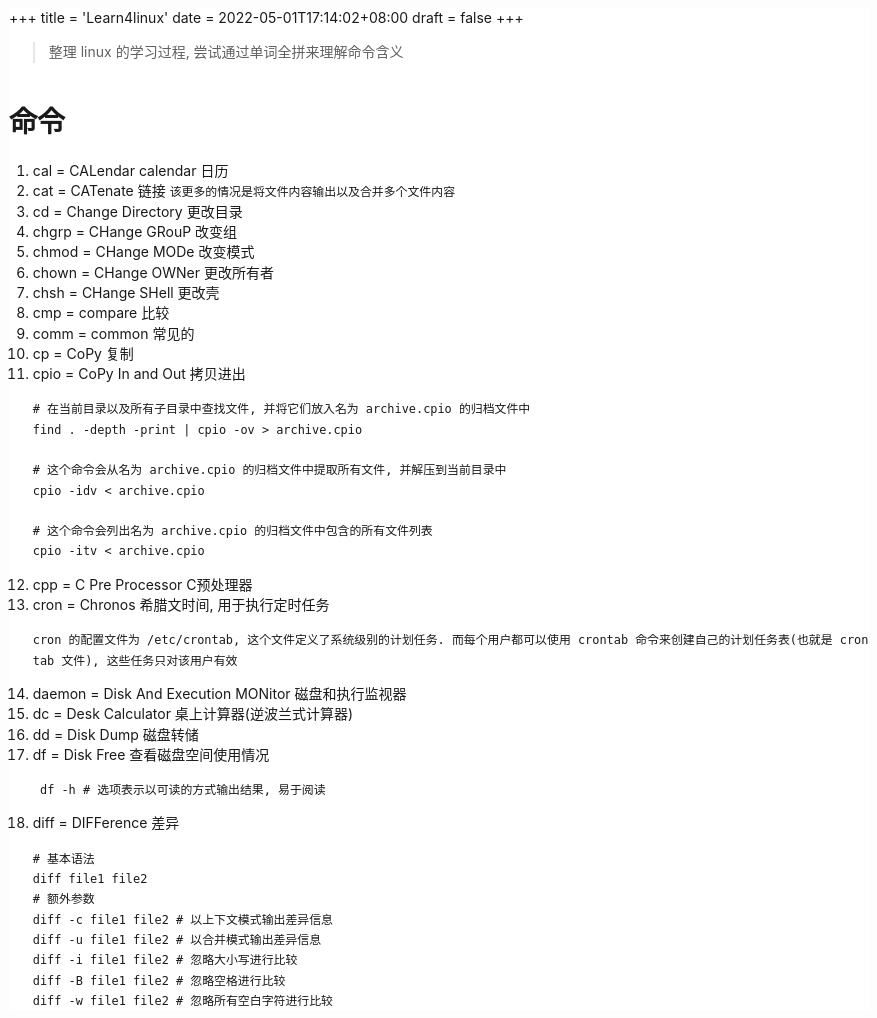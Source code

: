+++
title = 'Learn4linux'
date = 2022-05-01T17:14:02+08:00
draft = false
+++

> 整理 linux 的学习过程, 尝试通过单词全拼来理解命令含义



# 命令

1. cal = CALendar calendar 日历
2. cat = CATenate 链接 `该更多的情况是将文件内容输出以及合并多个文件内容`
3. cd = Change Directory 更改目录
4. chgrp = CHange GRouP 改变组
5. chmod = CHange MODe 改变模式
6. chown = CHange OWNer 更改所有者
7. chsh = CHange SHell 更改壳
8. cmp = compare 比较
9. comm = common 常见的
10. cp = CoPy 复制
11. cpio = CoPy In and Out 拷贝进出
    ```shell
    # 在当前目录以及所有子目录中查找文件, 并将它们放入名为 archive.cpio 的归档文件中
    find . -depth -print | cpio -ov > archive.cpio
    
    # 这个命令会从名为 archive.cpio 的归档文件中提取所有文件, 并解压到当前目录中
    cpio -idv < archive.cpio
    
    # 这个命令会列出名为 archive.cpio 的归档文件中包含的所有文件列表
    cpio -itv < archive.cpio
    ```
12. cpp = C Pre Processor C预处理器
13. cron = Chronos 希腊文时间, 用于执行定时任务
    ```markdown
    cron 的配置文件为 /etc/crontab, 这个文件定义了系统级别的计划任务. 而每个用户都可以使用 crontab 命令来创建自己的计划任务表(也就是 crontab 文件), 这些任务只对该用户有效
    ```
14. daemon = Disk And Execution MONitor 磁盘和执行监视器
15. dc = Desk Calculator 桌上计算器(逆波兰式计算器)
16. dd = Disk Dump 磁盘转储
17. df = Disk Free 查看磁盘空间使用情况
    ```shell
     df -h # 选项表示以可读的方式输出结果, 易于阅读
    ```
18. diff = DIFFerence 差异
    ```shell
    # 基本语法
    diff file1 file2
    # 额外参数
    diff -c file1 file2 # 以上下文模式输出差异信息
    diff -u file1 file2 # 以合并模式输出差异信息
    diff -i file1 file2 # 忽略大小写进行比较
    diff -B file1 file2 # 忽略空格进行比较
    diff -w file1 file2 # 忽略所有空白字符进行比较
    ```